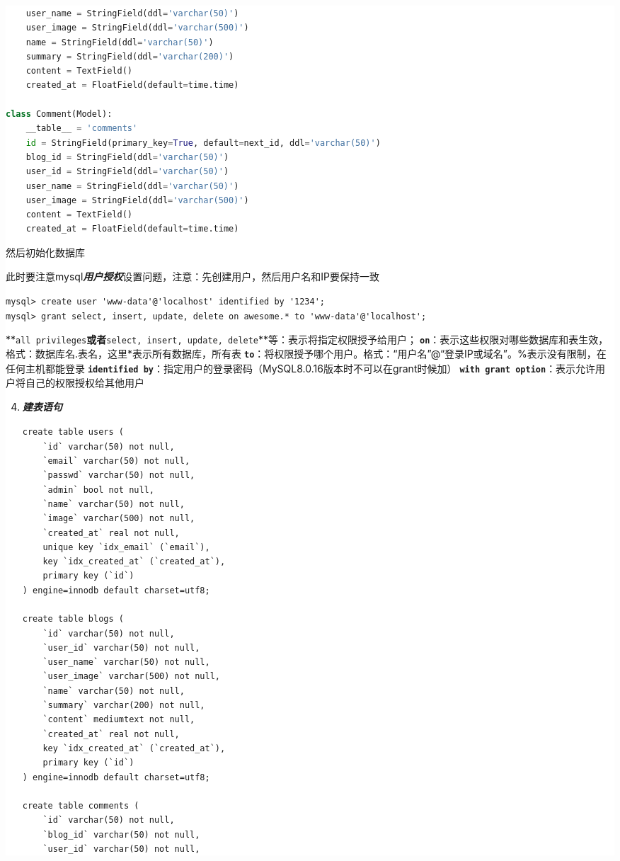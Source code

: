    ```python
       user_name = StringField(ddl='varchar(50)')
       user_image = StringField(ddl='varchar(500)')
       name = StringField(ddl='varchar(50)')
       summary = StringField(ddl='varchar(200)')
       content = TextField()
       created_at = FloatField(default=time.time)
   
   class Comment(Model):
       __table__ = 'comments'
       id = StringField(primary_key=True, default=next_id, ddl='varchar(50)')
       blog_id = StringField(ddl='varchar(50)')
       user_id = StringField(ddl='varchar(50)')
       user_name = StringField(ddl='varchar(50)')
       user_image = StringField(ddl='varchar(500)')
       content = TextField()
       created_at = FloatField(default=time.time)
   ```

   然后初始化数据库

   此时要注意mysql***用户授权***设置问题，注意：先创建用户，然后用户名和IP要保持一致

   ```mysql
   mysql> create user 'www-data'@'localhost' identified by '1234';
   mysql> grant select, insert, update, delete on awesome.* to 'www-data'@'localhost';
   ```

   **`all privileges`**或者**`select, insert, update, delete`**等：表示将指定权限授予给用户；
   **`on`**：表示这些权限对哪些数据库和表生效，格式：数据库名.表名，这里*表示所有数据库，所有表
   **`to`**：将权限授予哪个用户。格式：“用户名”@“登录IP或域名”。%表示没有限制，在任何主机都能登录
   **`identified by`**：指定用户的登录密码（MySQL8.0.16版本时不可以在grant时候加）
   **`with grant option`**：表示允许用户将自己的权限授权给其他用户

4. ***建表语句***

   ```mysql
   create table users (
       `id` varchar(50) not null,
       `email` varchar(50) not null,
       `passwd` varchar(50) not null,
       `admin` bool not null,
       `name` varchar(50) not null,
       `image` varchar(500) not null,
       `created_at` real not null,
       unique key `idx_email` (`email`),
       key `idx_created_at` (`created_at`),
       primary key (`id`)
   ) engine=innodb default charset=utf8;
   
   create table blogs (
       `id` varchar(50) not null,
       `user_id` varchar(50) not null,
       `user_name` varchar(50) not null,
       `user_image` varchar(500) not null,
       `name` varchar(50) not null,
       `summary` varchar(200) not null,
       `content` mediumtext not null,
       `created_at` real not null,
       key `idx_created_at` (`created_at`),
       primary key (`id`)
   ) engine=innodb default charset=utf8;
   
   create table comments (
       `id` varchar(50) not null,
       `blog_id` varchar(50) not null,
       `user_id` varchar(50) not null,
   ```